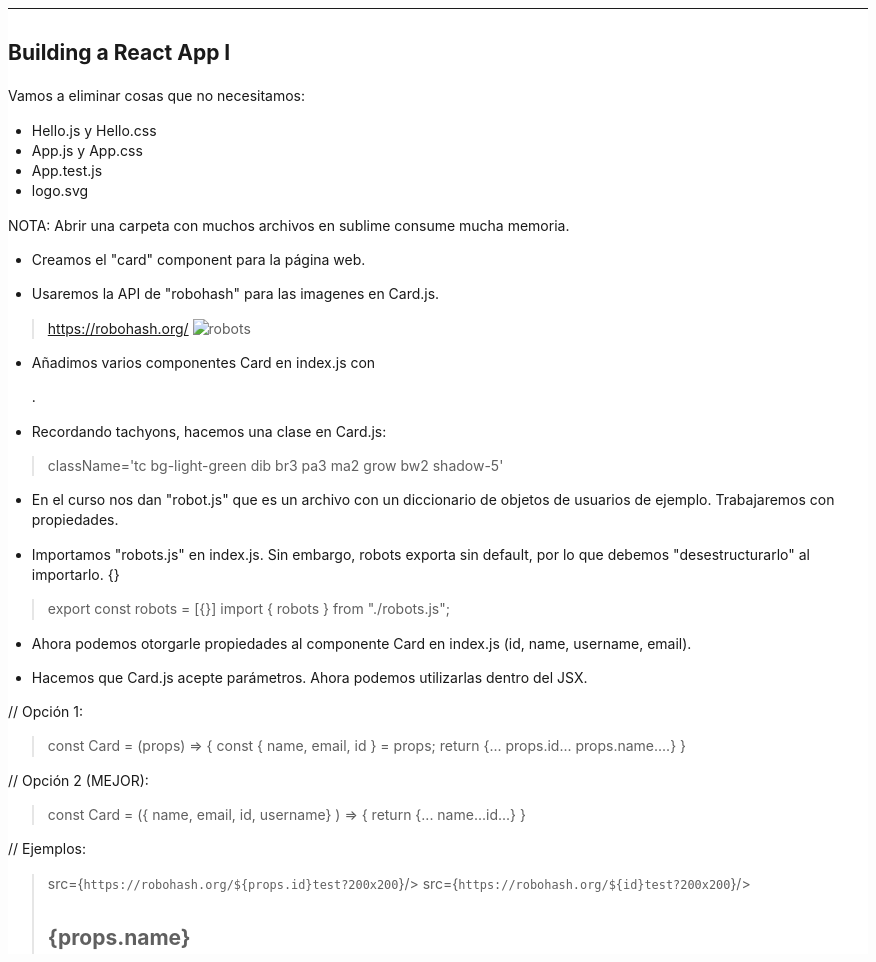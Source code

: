 ------------------------------------------------------------------------------------------------------------------------------------------------

## Building a React App I

Vamos a eliminar cosas que no necesitamos:

   - Hello.js y Hello.css
   - App.js y App.css
   - App.test.js
   - logo.svg

NOTA: Abrir una carpeta con muchos archivos en sublime consume mucha memoria.

- Creamos el "card" component para la página web.

- Usaremos la API de "robohash" para las imagenes en Card.js.                   

> https://robohash.org/
> <img alt="robots" src="https://robohash.org/test?200x200"/>

- Añadimos varios componentes Card en index.js con <div>.

- Recordando tachyons, hacemos una clase en Card.js:

> className='tc bg-light-green dib br3 pa3 ma2 grow bw2 shadow-5'

- En el curso nos dan "robot.js" que es un archivo con un diccionario de objetos de usuarios de ejemplo. Trabajaremos con propiedades.

- Importamos "robots.js" en index.js. Sin embargo, robots exporta sin default, por lo que debemos "desestructurarlo" al importarlo. {}

> export const robots = [{}]
> import { robots } from "./robots.js";

- Ahora podemos otorgarle propiedades al componente Card en index.js (id, name, username, email).

> <Card id={robots[0].id} name={robots[0].name} username={robots[0].username} email={robots[0].email} />      

- Hacemos que Card.js acepte parámetros. Ahora podemos utilizarlas dentro del JSX.

// Opción 1:
> const Card = (props) => {
   const { name, email, id } = props;
   return {... props.id... props.name....}
}

// Opción 2 (MEJOR): 
> const Card = ({ name, email, id, username} ) => {
   return {... name...id...}
}

// Ejemplos:
> src={`https://robohash.org/${props.id}test?200x200`}/>
> src={`https://robohash.org/${id}test?200x200`}/>
> <h2>{props.name}</h2>
